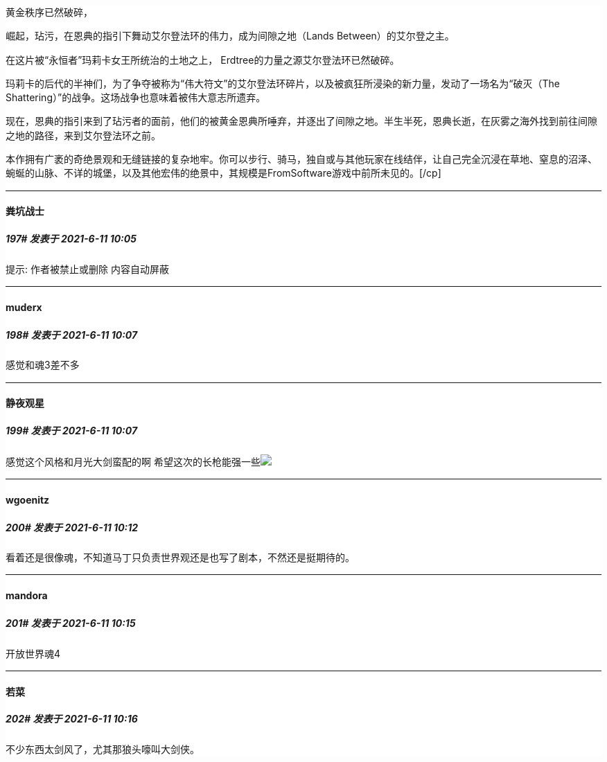 黄金秩序已然破碎，

崛起，玷污，在恩典的指引下舞动艾尔登法环的伟力，成为间隙之地（Lands Between）的艾尔登之主。

在这片被“永恒者”玛莉卡女王所统治的土地之上， Erdtree的力量之源艾尔登法环已然破碎。

玛莉卡的后代的半神们，为了争夺被称为“伟大符文”的艾尔登法环碎片，以及被疯狂所浸染的新力量，发动了一场名为“破灭（The Shattering）”的战争。这场战争也意味着被伟大意志所遗弃。

现在，恩典的指引来到了玷污者的面前，他们的被黄金恩典所唾弃，并逐出了间隙之地。半生半死，恩典长逝，在灰雾之海外找到前往间隙之地的路径，来到艾尔登法环之前。

本作拥有广袤的奇绝景观和无缝链接的复杂地牢。你可以步行、骑马，独自或与其他玩家在线结伴，让自己完全沉浸在草地、窒息的沼泽、蜿蜒的山脉、不详的城堡，以及其他宏伟的绝景中，其规模是FromSoftware游戏中前所未见的。[/cp]

*****

####  粪坑战士  
##### 197#       发表于 2021-6-11 10:05

提示: 作者被禁止或删除 内容自动屏蔽

*****

####  muderx  
##### 198#       发表于 2021-6-11 10:07

感觉和魂3差不多

*****

####  静夜观星  
##### 199#       发表于 2021-6-11 10:07

感觉这个风格和月光大剑蛮配的啊
希望这次的长枪能强一些<img src="https://static.saraba1st.com/image/smiley/face2017/075.png" referrerpolicy="no-referrer">

*****

####  wgoenitz  
##### 200#       发表于 2021-6-11 10:12

看着还是很像魂，不知道马丁只负责世界观还是也写了剧本，不然还是挺期待的。

*****

####  mandora  
##### 201#       发表于 2021-6-11 10:15

开放世界魂4

*****

####  若菜  
##### 202#       发表于 2021-6-11 10:16

不少东西太剑风了，尤其那狼头嚎叫大剑侠。

